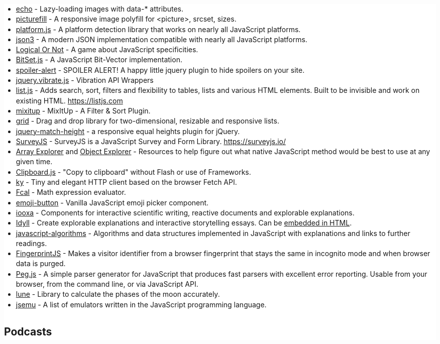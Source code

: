 *   [echo](https://github.com/toddmotto/echo) - Lazy-loading images with data-\* attributes.
*   [picturefill](https://github.com/scottjehl/picturefill) - A responsive image polyfill for \<picture>, srcset, sizes.
*   [platform.js](https://github.com/bestiejs/platform.js) - A platform detection library that works on nearly all JavaScript platforms.
*   [json3](https://github.com/bestiejs/json3) - A modern JSON implementation compatible with nearly all JavaScript platforms.
*   [Logical Or Not](https://gabinaureche.com/logicalornot/) - A game about JavaScript specificities.
*   [BitSet.js](https://github.com/infusion/BitSet.js) - A JavaScript Bit-Vector implementation.
*   [spoiler-alert](https://github.com/joshbuddy/spoiler-alert) - SPOILER ALERT! A happy little jquery plugin to hide spoilers on your site.
*   [jquery.vibrate.js](https://github.com/illyism/jquery.vibrate.js) - Vibration API Wrappers
*   [list.js](https://github.com/javve/list.js) - Adds search, sort, filters and flexibility to tables, lists and various HTML elements. Built to be invisible and work on existing HTML.
    <https://listjs.com>
*   [mixitup](https://github.com/patrickkunka/mixitup) - MixItUp - A Filter & Sort Plugin.
*   [grid](https://github.com/hootsuite/grid) - Drag and drop library for two-dimensional, resizable and responsive lists.
*   [jquery-match-height](https://github.com/liabru/jquery-match-height) - a responsive equal heights plugin for jQuery.
*   [SurveyJS](https://github.com/surveyjs/survey-library) - SurveyJS is a JavaScript Survey and Form Library. <https://surveyjs.io/>
*   [Array Explorer](https://github.com/sdras/array-explorer) and [Object Explorer](https://objectexplorer.netlify.app/) - Resources to help figure out what native JavaScript method would be best to use at any given time.
*   [Clipboard.js](https://clipboardjs.com/) - "Copy to clipboard" without Flash or use of Frameworks.
*   [ky](https://github.com/sindresorhus/ky) - Tiny and elegant HTTP client based on the browser Fetch API.
*   [Fcal](https://github.com/5anthosh/fcal) -  Math expression evaluator.
*   [emoji-button](https://github.com/joeattardi/emoji-button) - Vanilla JavaScript emoji picker component.
*   [iooxa](https://github.com/iooxa/article) - Components for interactive scientific writing, reactive documents and explorable explanations.
*   [Idyll](https://github.com/idyll-lang/idyll) - Create explorable explanations and interactive storytelling essays. Can be [embedded in HTML](https://github.com/idyll-lang/idyll-embed).
*   [javascript-algorithms](https://github.com/trekhleb/javascript-algorithms) - Algorithms and data structures implemented in JavaScript with explanations and links to further readings.
*   [FingerprintJS](https://github.com/fingerprintjs/fingerprintjs) - Makes a visitor identifier from a browser fingerprint that stays the same in incognito mode and when browser data is purged.
*   [Peg.js](https://github.com/pegjs/pegjs) - A simple parser generator for JavaScript that produces fast parsers with excellent error reporting. Usable from your browser, from the command line, or via JavaScript API.
*   [lune](https://github.com/ryanseys/lune) - Library to calculate the phases of the moon accurately.
*   [jsemu](https://github.com/fcambus/jsemu) - A list of emulators written in the JavaScript programming language.

## Podcasts
